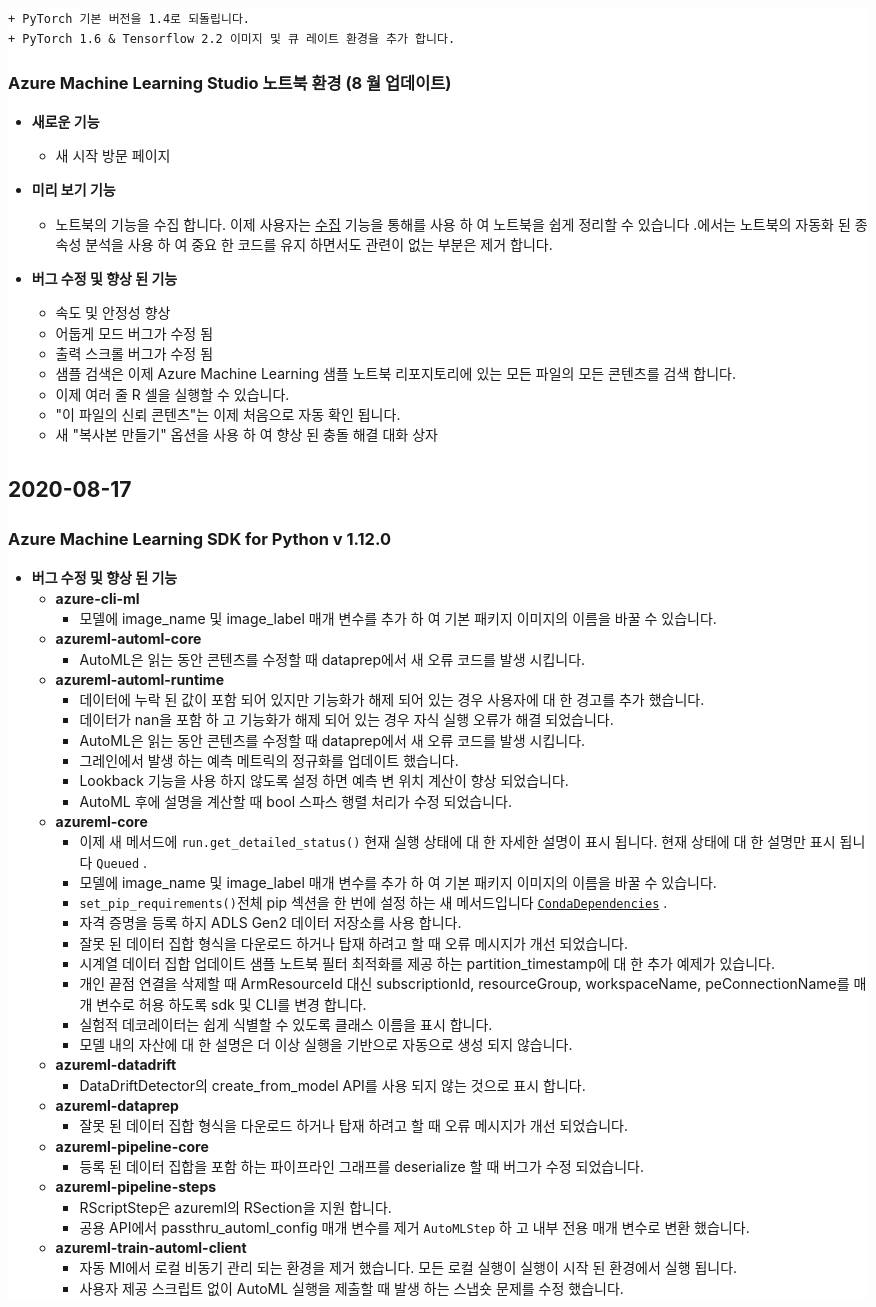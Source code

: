     + PyTorch 기본 버전을 1.4로 되돌립니다.
    + PyTorch 1.6 & Tensorflow 2.2 이미지 및 큐 레이트 환경을 추가 합니다.

### <a name="azure-machine-learning-studio-notebooks-experience-august-update"></a>Azure Machine Learning Studio 노트북 환경 (8 월 업데이트)
+ **새로운 기능**
  + 새 시작 방문 페이지 
  
+ **미리 보기 기능**
    + 노트북의 기능을 수집 합니다. 이제 사용자는 [수집](./how-to-run-jupyter-notebooks.md#clean-your-notebook-preview) 기능을 통해를 사용 하 여 노트북을 쉽게 정리할 수 있습니다 .에서는 노트북의 자동화 된 종속성 분석을 사용 하 여 중요 한 코드를 유지 하면서도 관련이 없는 부분은 제거 합니다.

+ **버그 수정 및 향상 된 기능**
  + 속도 및 안정성 향상
  + 어둡게 모드 버그가 수정 됨
  + 출력 스크롤 버그가 수정 됨
  + 샘플 검색은 이제 Azure Machine Learning 샘플 노트북 리포지토리에 있는 모든 파일의 모든 콘텐츠를 검색 합니다.
  + 이제 여러 줄 R 셀을 실행할 수 있습니다.
  + "이 파일의 신뢰 콘텐츠"는 이제 처음으로 자동 확인 됩니다.
  + 새 "복사본 만들기" 옵션을 사용 하 여 향상 된 충돌 해결 대화 상자
  
## <a name="2020-08-17"></a>2020-08-17

### <a name="azure-machine-learning-sdk-for-python-v1120"></a>Azure Machine Learning SDK for Python v 1.12.0

+ **버그 수정 및 향상 된 기능**
  + **azure-cli-ml**
    + 모델에 image_name 및 image_label 매개 변수를 추가 하 여 기본 패키지 이미지의 이름을 바꿀 수 있습니다.
  + **azureml-automl-core**
    + AutoML은 읽는 동안 콘텐츠를 수정할 때 dataprep에서 새 오류 코드를 발생 시킵니다.
  + **azureml-automl-runtime**
    + 데이터에 누락 된 값이 포함 되어 있지만 기능화가 해제 되어 있는 경우 사용자에 대 한 경고를 추가 했습니다.
    + 데이터가 nan을 포함 하 고 기능화가 해제 되어 있는 경우 자식 실행 오류가 해결 되었습니다.
    + AutoML은 읽는 동안 콘텐츠를 수정할 때 dataprep에서 새 오류 코드를 발생 시킵니다.
    + 그레인에서 발생 하는 예측 메트릭의 정규화를 업데이트 했습니다.
    + Lookback 기능을 사용 하지 않도록 설정 하면 예측 변 위치 계산이 향상 되었습니다.
    + AutoML 후에 설명을 계산할 때 bool 스파스 행렬 처리가 수정 되었습니다.
  + **azureml-core**
    + 이제 새 메서드에 `run.get_detailed_status()` 현재 실행 상태에 대 한 자세한 설명이 표시 됩니다. 현재 상태에 대 한 설명만 표시 됩니다 `Queued` .
    + 모델에 image_name 및 image_label 매개 변수를 추가 하 여 기본 패키지 이미지의 이름을 바꿀 수 있습니다.
    + `set_pip_requirements()`전체 pip 섹션을 한 번에 설정 하는 새 메서드입니다 [`CondaDependencies`](/python/api/azureml-core/azureml.core.conda_dependencies.condadependencies?preserve-view=true&view=azure-ml-py) .
    + 자격 증명을 등록 하지 ADLS Gen2 데이터 저장소를 사용 합니다.
    + 잘못 된 데이터 집합 형식을 다운로드 하거나 탑재 하려고 할 때 오류 메시지가 개선 되었습니다.
    + 시계열 데이터 집합 업데이트 샘플 노트북 필터 최적화를 제공 하는 partition_timestamp에 대 한 추가 예제가 있습니다.
    + 개인 끝점 연결을 삭제할 때 ArmResourceId 대신 subscriptionId, resourceGroup, workspaceName, peConnectionName를 매개 변수로 허용 하도록 sdk 및 CLI를 변경 합니다.
    + 실험적 데코레이터는 쉽게 식별할 수 있도록 클래스 이름을 표시 합니다.
    + 모델 내의 자산에 대 한 설명은 더 이상 실행을 기반으로 자동으로 생성 되지 않습니다.
  + **azureml-datadrift**
    + DataDriftDetector의 create_from_model API를 사용 되지 않는 것으로 표시 합니다.
  + **azureml-dataprep**
    + 잘못 된 데이터 집합 형식을 다운로드 하거나 탑재 하려고 할 때 오류 메시지가 개선 되었습니다.
  + **azureml-pipeline-core**
    + 등록 된 데이터 집합을 포함 하는 파이프라인 그래프를 deserialize 할 때 버그가 수정 되었습니다.
  + **azureml-pipeline-steps**
    + RScriptStep은 azureml의 RSection을 지원 합니다.
    + 공용 API에서 passthru_automl_config 매개 변수를 제거 `AutoMLStep` 하 고 내부 전용 매개 변수로 변환 했습니다.
  + **azureml-train-automl-client**
    + 자동 Ml에서 로컬 비동기 관리 되는 환경을 제거 했습니다. 모든 로컬 실행이 실행이 시작 된 환경에서 실행 됩니다.
    + 사용자 제공 스크립트 없이 AutoML 실행을 제출할 때 발생 하는 스냅숏 문제를 수정 했습니다.